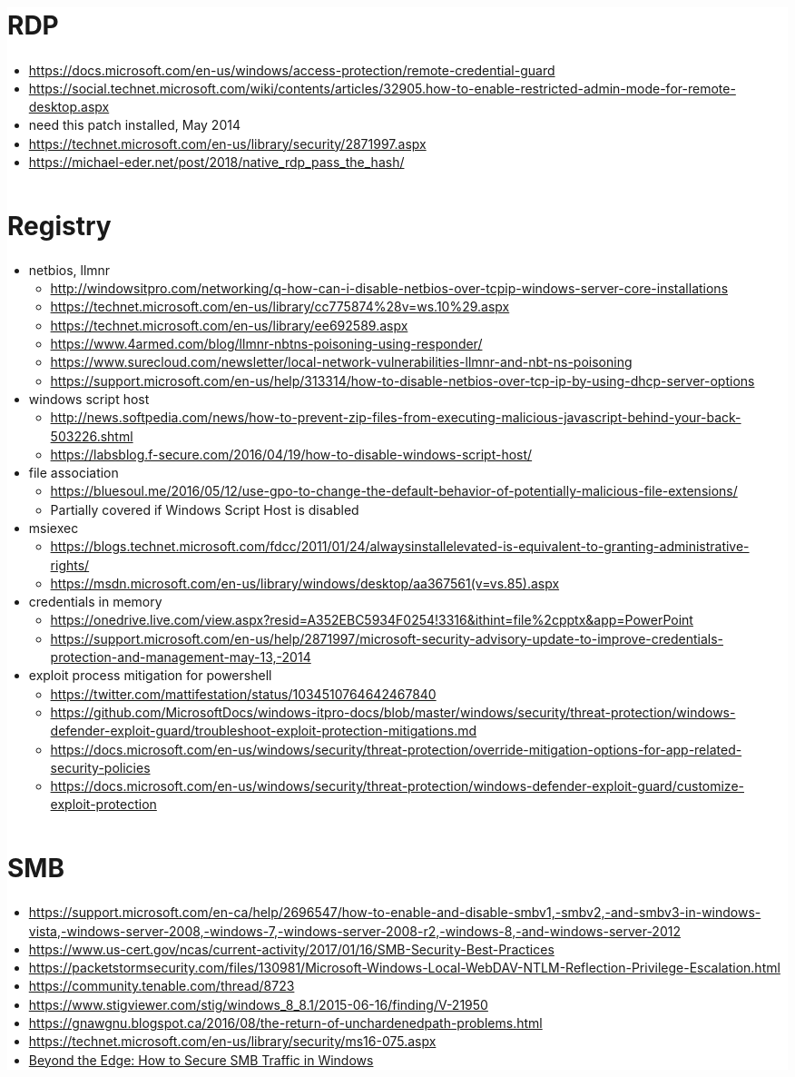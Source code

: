 # RDP

* https://docs.microsoft.com/en-us/windows/access-protection/remote-credential-guard
* https://social.technet.microsoft.com/wiki/contents/articles/32905.how-to-enable-restricted-admin-mode-for-remote-desktop.aspx
* need this patch installed, May 2014
* https://technet.microsoft.com/en-us/library/security/2871997.aspx
* https://michael-eder.net/post/2018/native_rdp_pass_the_hash/

# Registry

* netbios, llmnr
  * http://windowsitpro.com/networking/q-how-can-i-disable-netbios-over-tcpip-windows-server-core-installations
  * https://technet.microsoft.com/en-us/library/cc775874%28v=ws.10%29.aspx
  * https://technet.microsoft.com/en-us/library/ee692589.aspx
  * https://www.4armed.com/blog/llmnr-nbtns-poisoning-using-responder/
  * https://www.surecloud.com/newsletter/local-network-vulnerabilities-llmnr-and-nbt-ns-poisoning
  * https://support.microsoft.com/en-us/help/313314/how-to-disable-netbios-over-tcp-ip-by-using-dhcp-server-options
* windows script host
  * http://news.softpedia.com/news/how-to-prevent-zip-files-from-executing-malicious-javascript-behind-your-back-503226.shtml
  * https://labsblog.f-secure.com/2016/04/19/how-to-disable-windows-script-host/
* file association
  * https://bluesoul.me/2016/05/12/use-gpo-to-change-the-default-behavior-of-potentially-malicious-file-extensions/
  * Partially covered if Windows Script Host is disabled
* msiexec
  * https://blogs.technet.microsoft.com/fdcc/2011/01/24/alwaysinstallelevated-is-equivalent-to-granting-administrative-rights/
  * https://msdn.microsoft.com/en-us/library/windows/desktop/aa367561(v=vs.85).aspx
* credentials in memory
  * https://onedrive.live.com/view.aspx?resid=A352EBC5934F0254!3316&ithint=file%2cpptx&app=PowerPoint
  * https://support.microsoft.com/en-us/help/2871997/microsoft-security-advisory-update-to-improve-credentials-protection-and-management-may-13,-2014
* exploit process mitigation for powershell
  * https://twitter.com/mattifestation/status/1034510764642467840
  * https://github.com/MicrosoftDocs/windows-itpro-docs/blob/master/windows/security/threat-protection/windows-defender-exploit-guard/troubleshoot-exploit-protection-mitigations.md
  * https://docs.microsoft.com/en-us/windows/security/threat-protection/override-mitigation-options-for-app-related-security-policies
  * https://docs.microsoft.com/en-us/windows/security/threat-protection/windows-defender-exploit-guard/customize-exploit-protection

# SMB

* https://support.microsoft.com/en-ca/help/2696547/how-to-enable-and-disable-smbv1,-smbv2,-and-smbv3-in-windows-vista,-windows-server-2008,-windows-7,-windows-server-2008-r2,-windows-8,-and-windows-server-2012
* https://www.us-cert.gov/ncas/current-activity/2017/01/16/SMB-Security-Best-Practices
* https://packetstormsecurity.com/files/130981/Microsoft-Windows-Local-WebDAV-NTLM-Reflection-Privilege-Escalation.html
* https://community.tenable.com/thread/8723
* https://www.stigviewer.com/stig/windows_8_8.1/2015-06-16/finding/V-21950
* https://gnawgnu.blogspot.ca/2016/08/the-return-of-unchardenedpath-problems.html
* https://technet.microsoft.com/en-us/library/security/ms16-075.aspx
* [Beyond the Edge: How to Secure SMB Traffic in Windows ](https://techcommunity.microsoft.com/t5/itops-talk-blog/beyond-the-edge-how-to-secure-smb-traffic-in-windows/ba-p/1447159)
